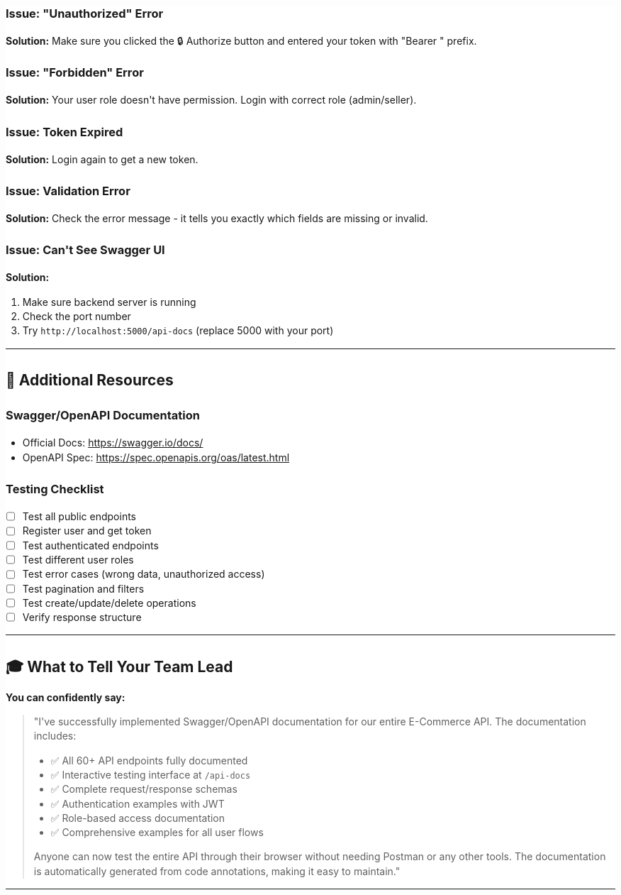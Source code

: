 ### Issue: "Unauthorized" Error
**Solution:** Make sure you clicked the 🔒 Authorize button and entered your token with "Bearer " prefix.

### Issue: "Forbidden" Error
**Solution:** Your user role doesn't have permission. Login with correct role (admin/seller).

### Issue: Token Expired
**Solution:** Login again to get a new token.

### Issue: Validation Error
**Solution:** Check the error message - it tells you exactly which fields are missing or invalid.

### Issue: Can't See Swagger UI
**Solution:** 
1. Make sure backend server is running
2. Check the port number
3. Try `http://localhost:5000/api-docs` (replace 5000 with your port)

---

## 📖 Additional Resources

### Swagger/OpenAPI Documentation
- Official Docs: https://swagger.io/docs/
- OpenAPI Spec: https://spec.openapis.org/oas/latest.html

### Testing Checklist

- [ ] Test all public endpoints
- [ ] Register user and get token
- [ ] Test authenticated endpoints
- [ ] Test different user roles
- [ ] Test error cases (wrong data, unauthorized access)
- [ ] Test pagination and filters
- [ ] Test create/update/delete operations
- [ ] Verify response structure

---

## 🎓 What to Tell Your Team Lead

**You can confidently say:**

> "I've successfully implemented Swagger/OpenAPI documentation for our entire E-Commerce API. The documentation includes:
> 
> - ✅ All 60+ API endpoints fully documented
> - ✅ Interactive testing interface at `/api-docs`
> - ✅ Complete request/response schemas
> - ✅ Authentication examples with JWT
> - ✅ Role-based access documentation
> - ✅ Comprehensive examples for all user flows
> 
> Anyone can now test the entire API through their browser without needing Postman or any other tools. The documentation is automatically generated from code annotations, making it easy to maintain."

---